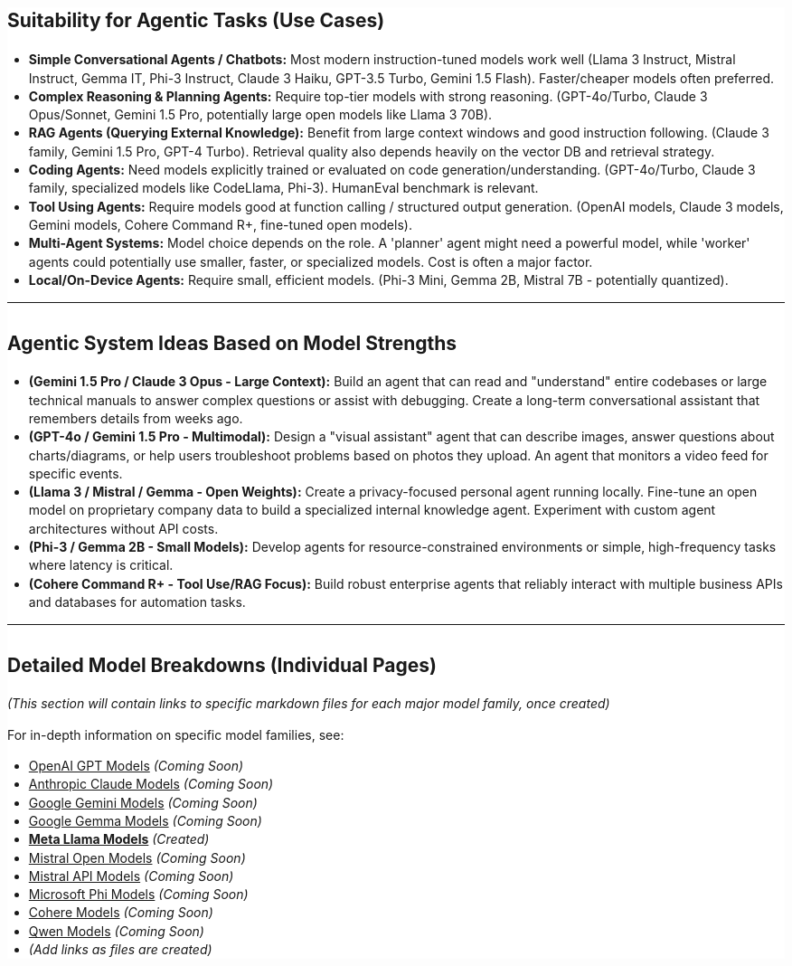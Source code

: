 
## Suitability for Agentic Tasks (Use Cases)

*   **Simple Conversational Agents / Chatbots:** Most modern instruction-tuned models work well (Llama 3 Instruct, Mistral Instruct, Gemma IT, Phi-3 Instruct, Claude 3 Haiku, GPT-3.5 Turbo, Gemini 1.5 Flash). Faster/cheaper models often preferred.
*   **Complex Reasoning & Planning Agents:** Require top-tier models with strong reasoning. (GPT-4o/Turbo, Claude 3 Opus/Sonnet, Gemini 1.5 Pro, potentially large open models like Llama 3 70B).
*   **RAG Agents (Querying External Knowledge):** Benefit from large context windows and good instruction following. (Claude 3 family, Gemini 1.5 Pro, GPT-4 Turbo). Retrieval quality also depends heavily on the vector DB and retrieval strategy.
*   **Coding Agents:** Need models explicitly trained or evaluated on code generation/understanding. (GPT-4o/Turbo, Claude 3 family, specialized models like CodeLlama, Phi-3). HumanEval benchmark is relevant.
*   **Tool Using Agents:** Require models good at function calling / structured output generation. (OpenAI models, Claude 3 models, Gemini models, Cohere Command R+, fine-tuned open models).
*   **Multi-Agent Systems:** Model choice depends on the role. A 'planner' agent might need a powerful model, while 'worker' agents could potentially use smaller, faster, or specialized models. Cost is often a major factor.
*   **Local/On-Device Agents:** Require small, efficient models. (Phi-3 Mini, Gemma 2B, Mistral 7B - potentially quantized).

---

## Agentic System Ideas Based on Model Strengths

*   **(Gemini 1.5 Pro / Claude 3 Opus - Large Context):** Build an agent that can read and "understand" entire codebases or large technical manuals to answer complex questions or assist with debugging. Create a long-term conversational assistant that remembers details from weeks ago.
*   **(GPT-4o / Gemini 1.5 Pro - Multimodal):** Design a "visual assistant" agent that can describe images, answer questions about charts/diagrams, or help users troubleshoot problems based on photos they upload. An agent that monitors a video feed for specific events.
*   **(Llama 3 / Mistral / Gemma - Open Weights):** Create a privacy-focused personal agent running locally. Fine-tune an open model on proprietary company data to build a specialized internal knowledge agent. Experiment with custom agent architectures without API costs.
*   **(Phi-3 / Gemma 2B - Small Models):** Develop agents for resource-constrained environments or simple, high-frequency tasks where latency is critical.
*   **(Cohere Command R+ - Tool Use/RAG Focus):** Build robust enterprise agents that reliably interact with multiple business APIs and databases for automation tasks.

---

## Detailed Model Breakdowns (Individual Pages)

*(This section will contain links to specific markdown files for each major model family, once created)*

For in-depth information on specific model families, see:

*   [OpenAI GPT Models](./openai_gpt.md) *(Coming Soon)*
*   [Anthropic Claude Models](./anthropic_claude.md) *(Coming Soon)*
*   [Google Gemini Models](./google_gemini.md) *(Coming Soon)*
*   [Google Gemma Models](./google_gemma.md) *(Coming Soon)*
*   **[Meta Llama Models](./meta_llama.md)** *(Created)*
*   [Mistral Open Models](./mistral_open.md) *(Coming Soon)*
*   [Mistral API Models](./mistral_api.md) *(Coming Soon)*
*   [Microsoft Phi Models](./microsoft_phi.md) *(Coming Soon)*
*   [Cohere Models](./cohere.md) *(Coming Soon)*
*   [Qwen Models](./qwen.md) *(Coming Soon)*
*   *(Add links as files are created)*
